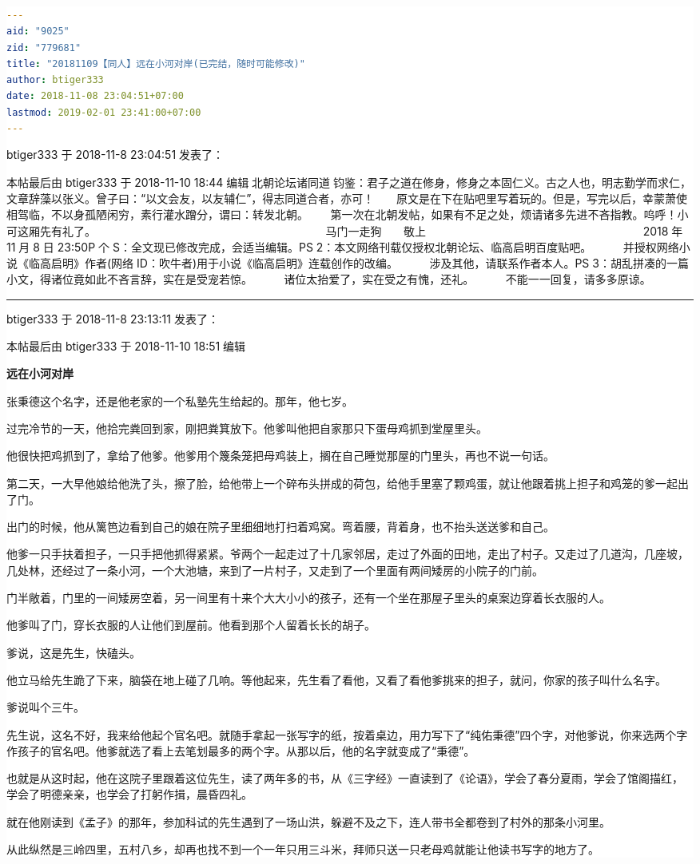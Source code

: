 ```yaml
---
aid: "9025"
zid: "779681"
title: "20181109【同人】远在小河对岸(已完结，随时可能修改)"
author: btiger333
date: 2018-11-08 23:04:51+07:00
lastmod: 2019-02-01 23:41:00+07:00
---
```


btiger333 于 2018-11-8 23:04:51 发表了：

本帖最后由 btiger333 于 2018-11-10 18:44 编辑 北朝论坛诸同道 钧鉴：君子之道在修身，修身之本固仁义。古之人也，明志勤学而求仁，文章辞藻以张义。曾子曰：“以文会友，以友辅仁”，得志同道合者，亦可！       原文是在下在贴吧里写着玩的。但是，写完以后，幸蒙萧使相驾临，不以身孤陋闲穷，素行灌水蹭分，谓曰：转发北朝。       第一次在北朝发帖，如果有不足之处，烦请诸多先进不吝指教。呜呼！小可这厢先有礼了。                                                                         马门一走狗       敬上                                                                     2018 年 11 月 8 日 23:50P 个 S：全文现已修改完成，会适当编辑。PS 2：本文网络刊载仅授权北朝论坛、临高启明百度贴吧。          并授权网络小说《临高启明》作者(网络 ID：吹牛者)用于小说《临高启明》连载创作的改编。          涉及其他，请联系作者本人。PS 3：胡乱拼凑的一篇小文，得诸位竟如此不吝言辞，实在是受宠若惊。          诸位太抬爱了，实在受之有愧，还礼。          不能一一回复，请多多原谅。

---

btiger333 于 2018-11-8 23:13:11 发表了：

本帖最后由 btiger333 于 2018-11-10 18:51 编辑

**远在小河对岸**

张秉德这个名字，还是他老家的一个私塾先生给起的。那年，他七岁。

过完冷节的一天，他拾完粪回到家，刚把粪箕放下。他爹叫他把自家那只下蛋母鸡抓到堂屋里头。

他很快把鸡抓到了，拿给了他爹。他爹用个篾条笼把母鸡装上，搁在自己睡觉那屋的门里头，再也不说一句话。

第二天，一大早他娘给他洗了头，擦了脸，给他带上一个碎布头拼成的荷包，给他手里塞了颗鸡蛋，就让他跟着挑上担子和鸡笼的爹一起出了门。

出门的时候，他从篱笆边看到自己的娘在院子里细细地打扫着鸡窝。弯着腰，背着身，也不抬头送送爹和自己。

他爹一只手扶着担子，一只手把他抓得紧紧。爷两个一起走过了十几家邻居，走过了外面的田地，走出了村子。又走过了几道沟，几座坡，几处林，还经过了一条小河，一个大池塘，来到了一片村子，又走到了一个里面有两间矮房的小院子的门前。

门半敞着，门里的一间矮房空着，另一间里有十来个大大小小的孩子，还有一个坐在那屋子里头的桌案边穿着长衣服的人。

他爹叫了门，穿长衣服的人让他们到屋前。他看到那个人留着长长的胡子。

爹说，这是先生，快磕头。

他立马给先生跪了下来，脑袋在地上碰了几响。等他起来，先生看了看他，又看了看他爹挑来的担子，就问，你家的孩子叫什么名字。

爹说叫个三牛。

先生说，这名不好，我来给他起个官名吧。就随手拿起一张写字的纸，按着桌边，用力写下了“纯佑秉德”四个字，对他爹说，你来选两个字作孩子的官名吧。他爹就选了看上去笔划最多的两个字。从那以后，他的名字就变成了“秉德”。

也就是从这时起，他在这院子里跟着这位先生，读了两年多的书，从《三字经》一直读到了《论语》，学会了春分夏雨，学会了馆阁描红，学会了明德亲亲，也学会了打躬作揖，晨昏四礼。

就在他刚读到《孟子》的那年，参加科试的先生遇到了一场山洪，躲避不及之下，连人带书全都卷到了村外的那条小河里。

从此纵然是三岭四里，五村八乡，却再也找不到一个一年只用三斗米，拜师只送一只老母鸡就能让他读书写字的地方了。
